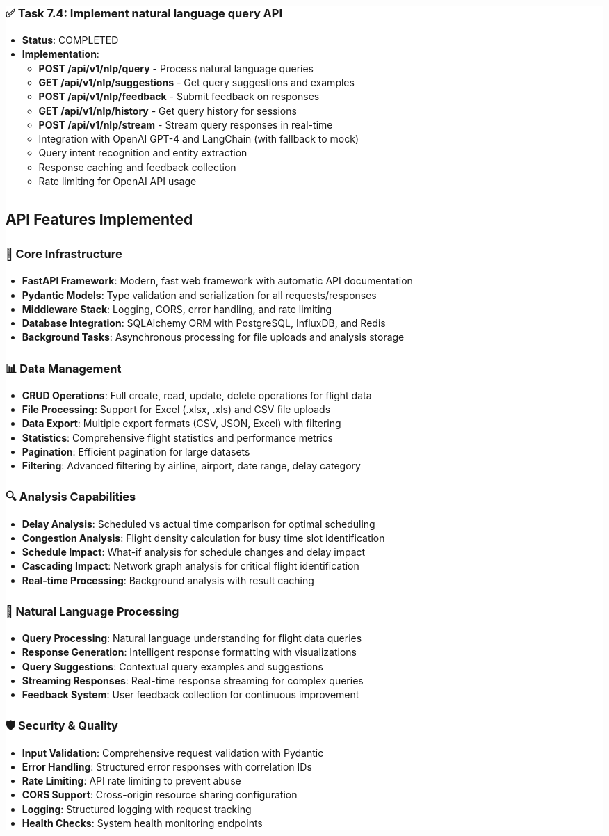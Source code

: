 ### ✅ Task 7.4: Implement natural language query API
- **Status**: COMPLETED
- **Implementation**:
  - **POST /api/v1/nlp/query** - Process natural language queries
  - **GET /api/v1/nlp/suggestions** - Get query suggestions and examples
  - **POST /api/v1/nlp/feedback** - Submit feedback on responses
  - **GET /api/v1/nlp/history** - Get query history for sessions
  - **POST /api/v1/nlp/stream** - Stream query responses in real-time
  - Integration with OpenAI GPT-4 and LangChain (with fallback to mock)
  - Query intent recognition and entity extraction
  - Response caching and feedback collection
  - Rate limiting for OpenAI API usage

## API Features Implemented

### 🔧 Core Infrastructure
- **FastAPI Framework**: Modern, fast web framework with automatic API documentation
- **Pydantic Models**: Type validation and serialization for all requests/responses
- **Middleware Stack**: Logging, CORS, error handling, and rate limiting
- **Database Integration**: SQLAlchemy ORM with PostgreSQL, InfluxDB, and Redis
- **Background Tasks**: Asynchronous processing for file uploads and analysis storage

### 📊 Data Management
- **CRUD Operations**: Full create, read, update, delete operations for flight data
- **File Processing**: Support for Excel (.xlsx, .xls) and CSV file uploads
- **Data Export**: Multiple export formats (CSV, JSON, Excel) with filtering
- **Statistics**: Comprehensive flight statistics and performance metrics
- **Pagination**: Efficient pagination for large datasets
- **Filtering**: Advanced filtering by airline, airport, date range, delay category

### 🔍 Analysis Capabilities
- **Delay Analysis**: Scheduled vs actual time comparison for optimal scheduling
- **Congestion Analysis**: Flight density calculation for busy time slot identification
- **Schedule Impact**: What-if analysis for schedule changes and delay impact
- **Cascading Impact**: Network graph analysis for critical flight identification
- **Real-time Processing**: Background analysis with result caching

### 🤖 Natural Language Processing
- **Query Processing**: Natural language understanding for flight data queries
- **Response Generation**: Intelligent response formatting with visualizations
- **Query Suggestions**: Contextual query examples and suggestions
- **Streaming Responses**: Real-time response streaming for complex queries
- **Feedback System**: User feedback collection for continuous improvement

### 🛡️ Security & Quality
- **Input Validation**: Comprehensive request validation with Pydantic
- **Error Handling**: Structured error responses with correlation IDs
- **Rate Limiting**: API rate limiting to prevent abuse
- **CORS Support**: Cross-origin resource sharing configuration
- **Logging**: Structured logging with request tracking
- **Health Checks**: System health monitoring endpoints
